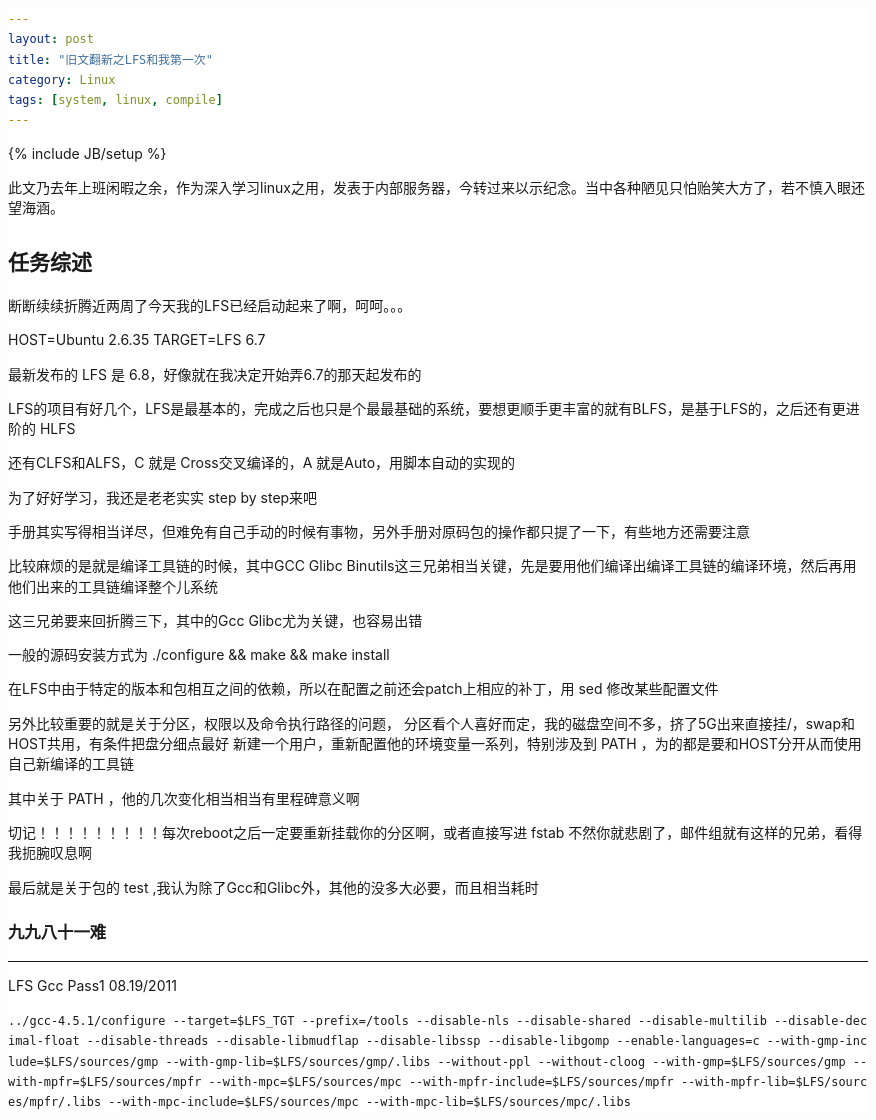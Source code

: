 ```yaml
---
layout: post
title: "旧文翻新之LFS和我第一次"
category: Linux
tags: [system, linux, compile]
---
```

{% include JB/setup %}

此文乃去年上班闲暇之余，作为深入学习linux之用，发表于内部服务器，今转过来以示纪念。当中各种陋见只怕贻笑大方了，若不慎入眼还望海涵。

## 任务综述

断断续续折腾近两周了今天我的LFS已经启动起来了啊，呵呵。。。

HOST=Ubuntu 2.6.35
TARGET=LFS 6.7

最新发布的 LFS 是 6.8，好像就在我决定开始弄6.7的那天起发布的

LFS的项目有好几个，LFS是最基本的，完成之后也只是个最最基础的系统，要想更顺手更丰富的就有BLFS，是基于LFS的，之后还有更进阶的 HLFS

还有CLFS和ALFS，C 就是 Cross交叉编译的，A 就是Auto，用脚本自动的实现的

为了好好学习，我还是老老实实 step by step来吧 

手册其实写得相当详尽，但难免有自己手动的时候有事物，另外手册对原码包的操作都只提了一下，有些地方还需要注意

比较麻烦的是就是编译工具链的时候，其中GCC Glibc Binutils这三兄弟相当关键，先是要用他们编译出编译工具链的编译环境，然后再用他们出来的工具链编译整个儿系统

这三兄弟要来回折腾三下，其中的Gcc Glibc尤为关键，也容易出错

一般的源码安装方式为 ./configure && make && make install

在LFS中由于特定的版本和包相互之间的依赖，所以在配置之前还会patch上相应的补丁，用 sed 修改某些配置文件 

另外比较重要的就是关于分区，权限以及命令执行路径的问题，
分区看个人喜好而定，我的磁盘空间不多，挤了5G出来直接挂/，swap和HOST共用，有条件把盘分细点最好
新建一个用户，重新配置他的环境变量一系列，特别涉及到 PATH ，为的都是要和HOST分开从而使用自己新编译的工具链

其中关于 PATH ，他的几次变化相当相当有里程碑意义啊

切记！！！！！！！！！每次reboot之后一定要重新挂载你的分区啊，或者直接写进 fstab 
不然你就悲剧了，邮件组就有这样的兄弟，看得我扼腕叹息啊

最后就是关于包的 test ,我认为除了Gcc和Glibc外，其他的没多大必要，而且相当耗时

### 九九八十一难

--------------------------

LFS  Gcc Pass1 08.19/2011

	../gcc-4.5.1/configure --target=$LFS_TGT --prefix=/tools --disable-nls --disable-shared --disable-multilib --disable-decimal-float --disable-threads --disable-libmudflap --disable-libssp --disable-libgomp --enable-languages=c --with-gmp-include=$LFS/sources/gmp --with-gmp-lib=$LFS/sources/gmp/.libs --without-ppl --without-cloog --with-gmp=$LFS/sources/gmp --with-mpfr=$LFS/sources/mpfr --with-mpc=$LFS/sources/mpc --with-mpfr-include=$LFS/sources/mpfr --with-mpfr-lib=$LFS/sources/mpfr/.libs --with-mpc-include=$LFS/sources/mpc --with-mpc-lib=$LFS/sources/mpc/.libs                 
